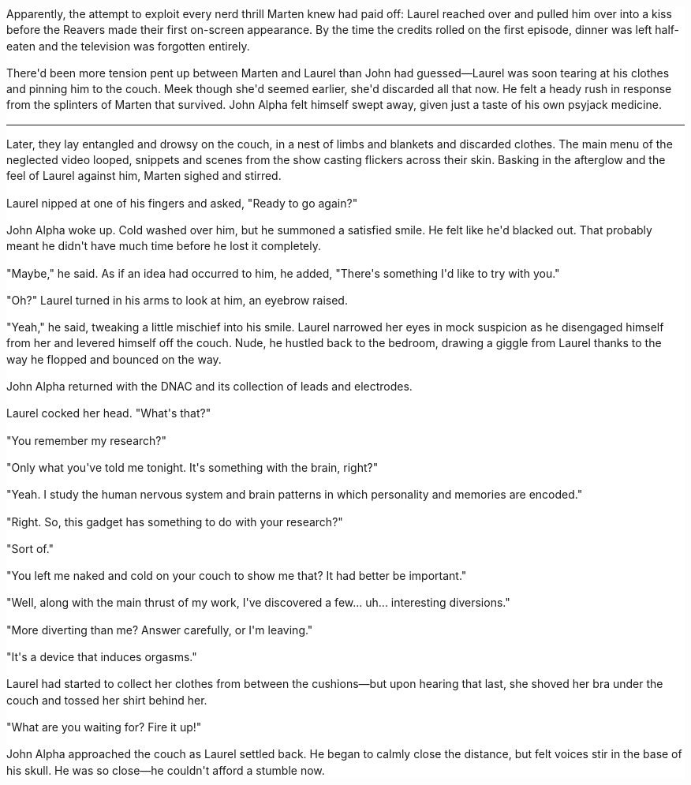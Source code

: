 Apparently, the attempt to exploit every nerd thrill Marten knew had paid off: Laurel reached over and pulled him over into a kiss before the Reavers made their first on-screen appearance.  By the time the credits rolled on the first episode, dinner was left half-eaten and the television was forgotten entirely.

There'd been more tension pent up between Marten and Laurel than John had guessed—Laurel was soon tearing at his clothes and pinning him to the couch.  Meek though she'd seemed earlier, she'd discarded all that now.  He felt a heady rush in response from the splinters of Marten that survived.  John Alpha felt himself swept away, given just a taste of his own psyjack medicine.

* * *

Later, they lay entangled and drowsy on the couch, in a nest of limbs and blankets and discarded clothes.  The main menu of the neglected video looped, snippets and scenes from the show casting flickers across their skin.  Basking in the afterglow and the feel of Laurel against him, Marten sighed and stirred.

Laurel nipped at one of his fingers and asked, "Ready to go again?" 

John Alpha woke up.  Cold washed over him, but he summoned a satisfied smile.  He felt like he'd blacked out.  That probably meant he didn't have much time before he lost it completely.

"Maybe," he said.  As if an idea had occurred to him, he added, "There's something I'd like to try with you."

"Oh?" Laurel turned in his arms to look at him, an eyebrow raised.

"Yeah," he said, tweaking a little mischief into his smile.  Laurel narrowed her eyes in mock suspicion as he disengaged himself from her and levered himself off the couch.  Nude, he hustled back to the bedroom, drawing a giggle from Laurel thanks to the way he flopped and bounced on the way.

John Alpha returned with the DNAC and its collection of leads and electrodes.

Laurel cocked her head.  "What's that?"

"You remember my research?"

"Only what you've told me tonight.  It's something with the brain, right?"

"Yeah.  I study the human nervous system and brain patterns in which personality and memories are encoded."

"Right.  So, this gadget has something to do with your research?"

"Sort of."

"You left me naked and cold on your couch to show me that?  It had better be important."

"Well, along with the main thrust of my work, I've discovered a few... uh... interesting diversions."

"More diverting than me?  Answer carefully, or I'm leaving."

"It's a device that induces orgasms."

Laurel had started to collect her clothes from between the cushions—but upon hearing that last, she shoved her bra under the couch and tossed her shirt behind her.

"What are you waiting for?  Fire it up!"

John Alpha approached the couch as Laurel settled back.  He began to calmly close the distance, but felt voices stir in the base of his skull.  He was so close—he couldn't afford a stumble now.  
